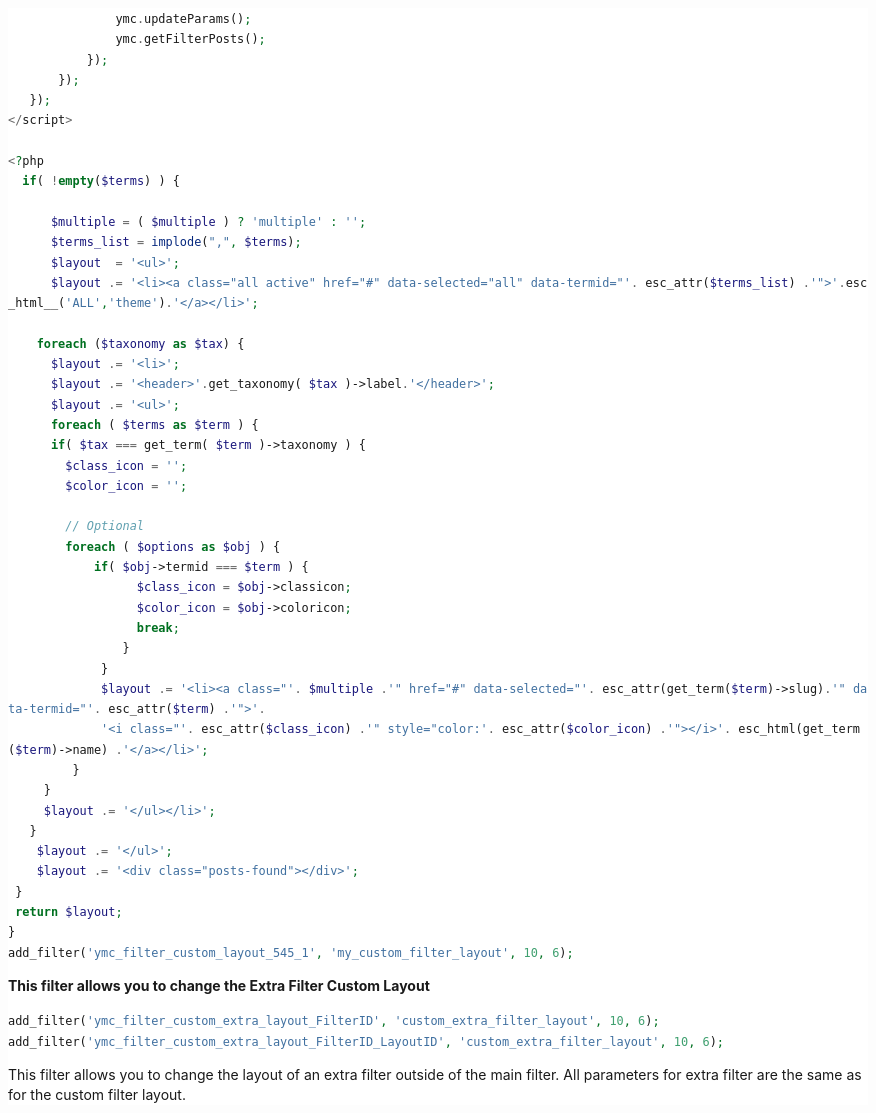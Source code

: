 ```php
               ymc.updateParams();
               ymc.getFilterPosts();
           });
       });
   });
</script>
   
<?php
  if( !empty($terms) ) {
  
      $multiple = ( $multiple ) ? 'multiple' : '';
      $terms_list = implode(",", $terms);
      $layout  = '<ul>';
      $layout .= '<li><a class="all active" href="#" data-selected="all" data-termid="'. esc_attr($terms_list) .'">'.esc_html__('ALL','theme').'</a></li>';
    
    foreach ($taxonomy as $tax) {
      $layout .= '<li>';
      $layout .= '<header>'.get_taxonomy( $tax )->label.'</header>';
      $layout .= '<ul>';
      foreach ( $terms as $term ) {
      if( $tax === get_term( $term )->taxonomy ) {      
        $class_icon = '';
        $color_icon = '';
        
        // Optional
        foreach ( $options as $obj ) {
            if( $obj->termid === $term ) {
                  $class_icon = $obj->classicon;
                  $color_icon = $obj->coloricon;
                  break;
                }
             }     
             $layout .= '<li><a class="'. $multiple .'" href="#" data-selected="'. esc_attr(get_term($term)->slug).'" data-termid="'. esc_attr($term) .'">'.
             '<i class="'. esc_attr($class_icon) .'" style="color:'. esc_attr($color_icon) .'"></i>'. esc_html(get_term($term)->name) .'</a></li>';
         }
     }
     $layout .= '</ul></li>';   
   }
    $layout .= '</ul>';
    $layout .= '<div class="posts-found"></div>';
 }
 return $layout;
}
add_filter('ymc_filter_custom_layout_545_1', 'my_custom_filter_layout', 10, 6);
```

**This filter allows you to change the Extra Filter Custom Layout**
```php
add_filter('ymc_filter_custom_extra_layout_FilterID', 'custom_extra_filter_layout', 10, 6);
add_filter('ymc_filter_custom_extra_layout_FilterID_LayoutID', 'custom_extra_filter_layout', 10, 6);
```
This filter allows you to change the layout of an extra filter outside of the main filter. All parameters for extra filter are the same as for the custom filter layout.
